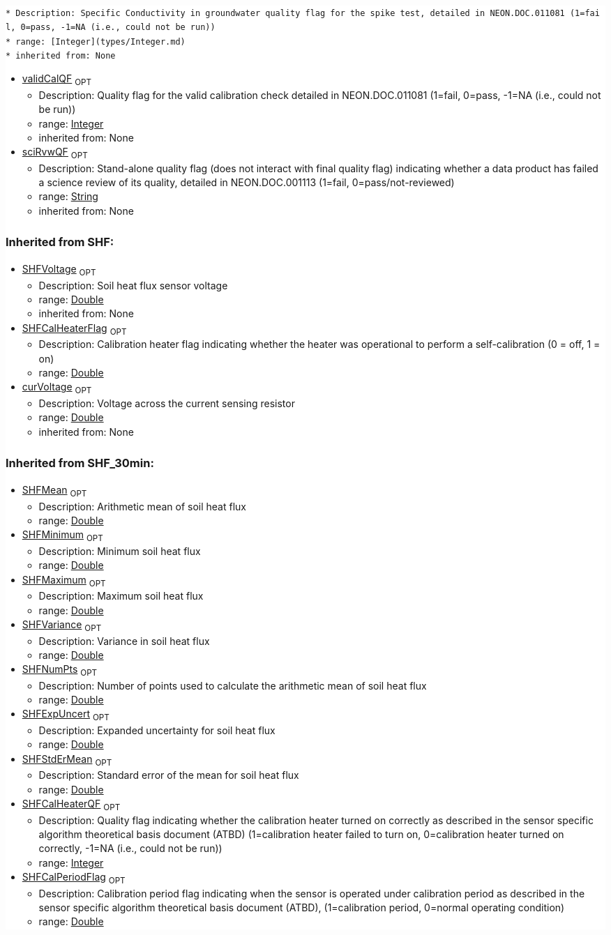    * Description: Specific Conductivity in groundwater quality flag for the spike test, detailed in NEON.DOC.011081 (1=fail, 0=pass, -1=NA (i.e., could not be run))
    * range: [Integer](types/Integer.md)
    * inherited from: None
 * [validCalQF](validCalQF.md)  <sub>OPT</sub>
    * Description: Quality flag for the valid calibration check detailed in NEON.DOC.011081 (1=fail, 0=pass, -1=NA (i.e., could not be run))
    * range: [Integer](types/Integer.md)
    * inherited from: None
 * [sciRvwQF](sciRvwQF.md)  <sub>OPT</sub>
    * Description: Stand-alone quality flag (does not interact with final quality flag) indicating whether a data product has failed a science review of its quality, detailed in NEON.DOC.001113 (1=fail, 0=pass/not-reviewed)
    * range: [String](types/String.md)
    * inherited from: None

### Inherited from SHF:

 * [SHFVoltage](SHFVoltage.md)  <sub>OPT</sub>
    * Description: Soil heat flux sensor voltage	
    * range: [Double](types/Double.md)
    * inherited from: None
 * [SHFCalHeaterFlag](SHFCalHeaterFlag.md)  <sub>OPT</sub>
    * Description: Calibration heater flag indicating whether the heater was operational to perform a self-calibration (0 = off, 1 = on)	
    * range: [Double](types/Double.md)
 * [curVoltage](curVoltage.md)  <sub>OPT</sub>
    * Description: Voltage across the current sensing resistor	
    * range: [Double](types/Double.md)
    * inherited from: None

### Inherited from SHF_30min:

 * [SHFMean](SHFMean.md)  <sub>OPT</sub>
    * Description: Arithmetic mean of soil heat flux
    * range: [Double](types/Double.md)
 * [SHFMinimum](SHFMinimum.md)  <sub>OPT</sub>
    * Description: Minimum soil heat flux
    * range: [Double](types/Double.md)
 * [SHFMaximum](SHFMaximum.md)  <sub>OPT</sub>
    * Description: Maximum soil heat flux
    * range: [Double](types/Double.md)
 * [SHFVariance](SHFVariance.md)  <sub>OPT</sub>
    * Description: Variance in soil heat flux
    * range: [Double](types/Double.md)
 * [SHFNumPts](SHFNumPts.md)  <sub>OPT</sub>
    * Description: Number of points used to calculate the arithmetic mean of soil heat flux
    * range: [Double](types/Double.md)
 * [SHFExpUncert](SHFExpUncert.md)  <sub>OPT</sub>
    * Description: Expanded uncertainty for soil heat flux
    * range: [Double](types/Double.md)
 * [SHFStdErMean](SHFStdErMean.md)  <sub>OPT</sub>
    * Description: Standard error of the mean for soil heat flux
    * range: [Double](types/Double.md)
 * [SHFCalHeaterQF](SHFCalHeaterQF.md)  <sub>OPT</sub>
    * Description: Quality flag indicating whether the calibration heater turned on correctly as described in the sensor specific algorithm theoretical basis document  (ATBD) (1=calibration heater failed to turn on, 0=calibration heater turned on correctly, -1=NA (i.e., could not be run))
    * range: [Integer](types/Integer.md)
 * [SHFCalPeriodFlag](SHFCalPeriodFlag.md)  <sub>OPT</sub>
    * Description: Calibration period flag indicating when the sensor is operated under calibration period as described in the sensor specific algorithm theoretical basis document  (ATBD), (1=calibration period, 0=normal operating condition)
    * range: [Double](types/Double.md)